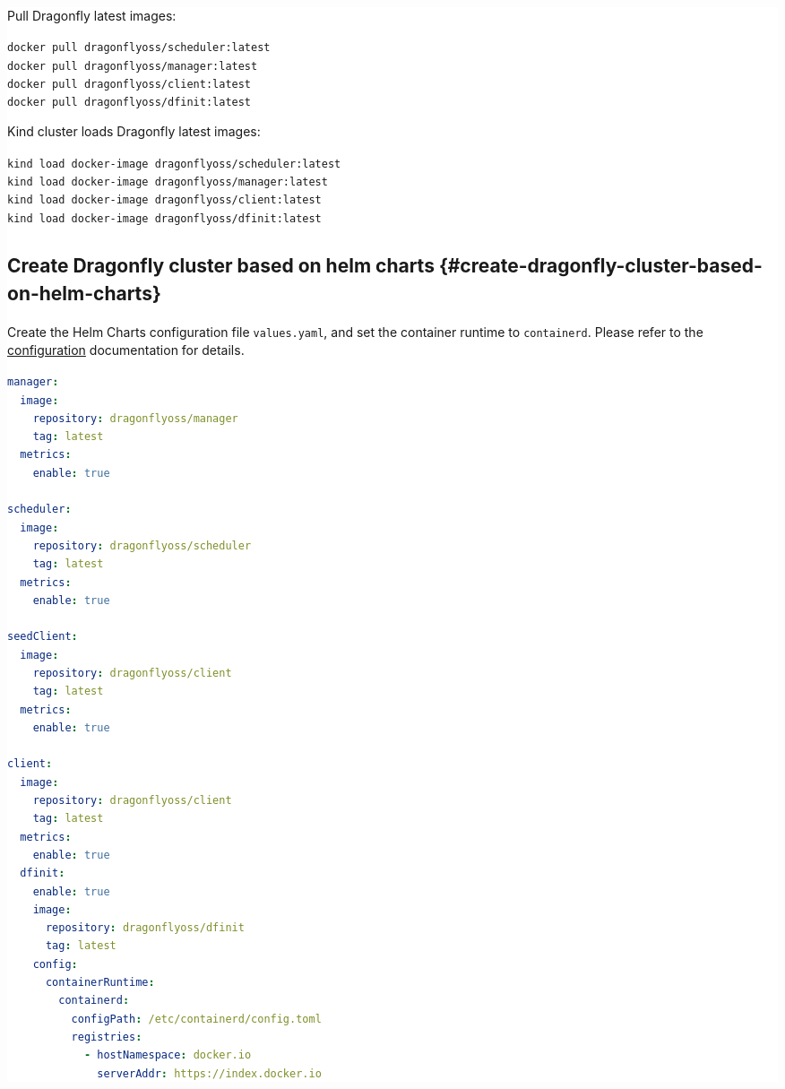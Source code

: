 Pull Dragonfly latest images:

```shell
docker pull dragonflyoss/scheduler:latest
docker pull dragonflyoss/manager:latest
docker pull dragonflyoss/client:latest
docker pull dragonflyoss/dfinit:latest
```

Kind cluster loads Dragonfly latest images:

```shell
kind load docker-image dragonflyoss/scheduler:latest
kind load docker-image dragonflyoss/manager:latest
kind load docker-image dragonflyoss/client:latest
kind load docker-image dragonflyoss/dfinit:latest
```

## Create Dragonfly cluster based on helm charts {#create-dragonfly-cluster-based-on-helm-charts}

Create the Helm Charts configuration file `values.yaml`, and set the container runtime to `containerd`.
Please refer to the [configuration](https://artifacthub.io/packages/helm/dragonfly/dragonfly#values) documentation for details.

```yaml
manager:
  image:
    repository: dragonflyoss/manager
    tag: latest
  metrics:
    enable: true

scheduler:
  image:
    repository: dragonflyoss/scheduler
    tag: latest
  metrics:
    enable: true

seedClient:
  image:
    repository: dragonflyoss/client
    tag: latest
  metrics:
    enable: true

client:
  image:
    repository: dragonflyoss/client
    tag: latest
  metrics:
    enable: true
  dfinit:
    enable: true
    image:
      repository: dragonflyoss/dfinit
      tag: latest
    config:
      containerRuntime:
        containerd:
          configPath: /etc/containerd/config.toml
          registries:
            - hostNamespace: docker.io
              serverAddr: https://index.docker.io
```